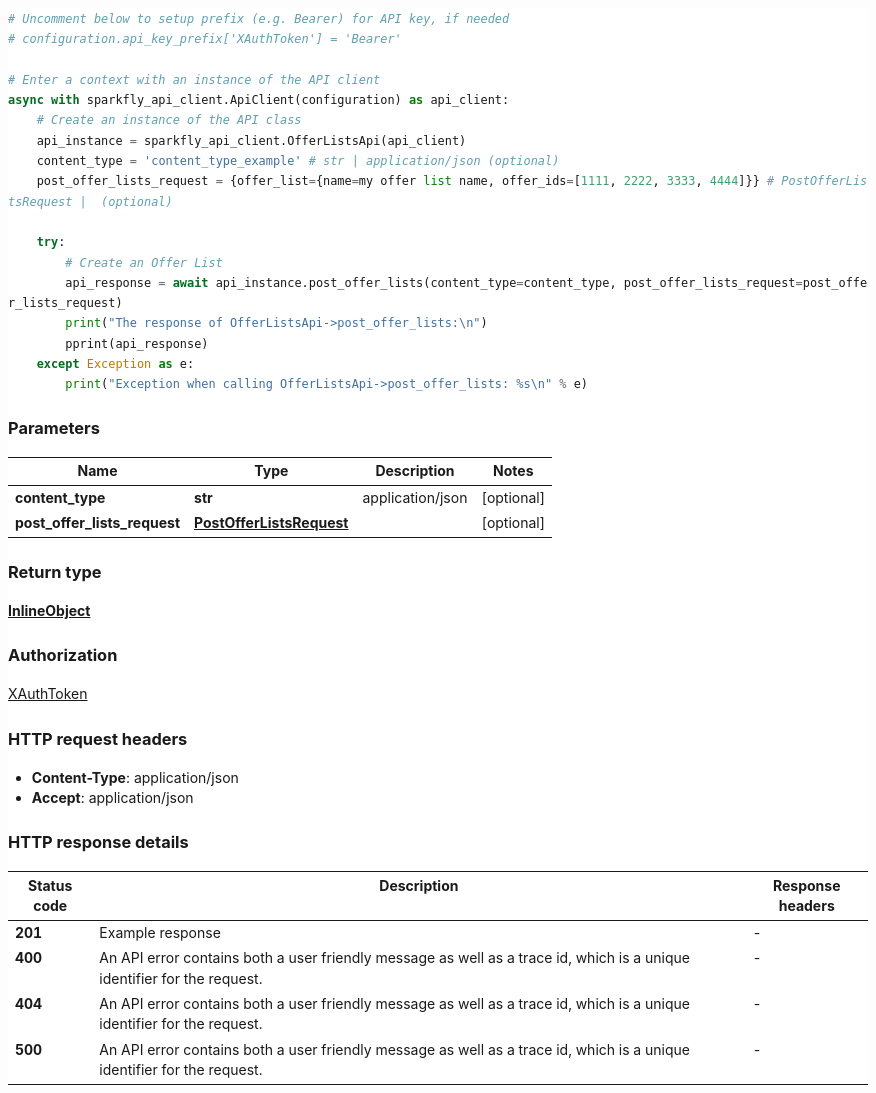 ```python
# Uncomment below to setup prefix (e.g. Bearer) for API key, if needed
# configuration.api_key_prefix['XAuthToken'] = 'Bearer'

# Enter a context with an instance of the API client
async with sparkfly_api_client.ApiClient(configuration) as api_client:
    # Create an instance of the API class
    api_instance = sparkfly_api_client.OfferListsApi(api_client)
    content_type = 'content_type_example' # str | application/json (optional)
    post_offer_lists_request = {offer_list={name=my offer list name, offer_ids=[1111, 2222, 3333, 4444]}} # PostOfferListsRequest |  (optional)

    try:
        # Create an Offer List
        api_response = await api_instance.post_offer_lists(content_type=content_type, post_offer_lists_request=post_offer_lists_request)
        print("The response of OfferListsApi->post_offer_lists:\n")
        pprint(api_response)
    except Exception as e:
        print("Exception when calling OfferListsApi->post_offer_lists: %s\n" % e)
```



### Parameters


Name | Type | Description  | Notes
------------- | ------------- | ------------- | -------------
 **content_type** | **str**| application/json | [optional] 
 **post_offer_lists_request** | [**PostOfferListsRequest**](PostOfferListsRequest.md)|  | [optional] 

### Return type

[**InlineObject**](InlineObject.md)

### Authorization

[XAuthToken](../README.md#XAuthToken)

### HTTP request headers

 - **Content-Type**: application/json
 - **Accept**: application/json

### HTTP response details

| Status code | Description | Response headers |
|-------------|-------------|------------------|
**201** | Example response |  -  |
**400** | An API error contains both a user friendly message as well as a trace id, which is a unique identifier for the request.  |  -  |
**404** | An API error contains both a user friendly message as well as a trace id, which is a unique identifier for the request.  |  -  |
**500** | An API error contains both a user friendly message as well as a trace id, which is a unique identifier for the request.  |  -  |
